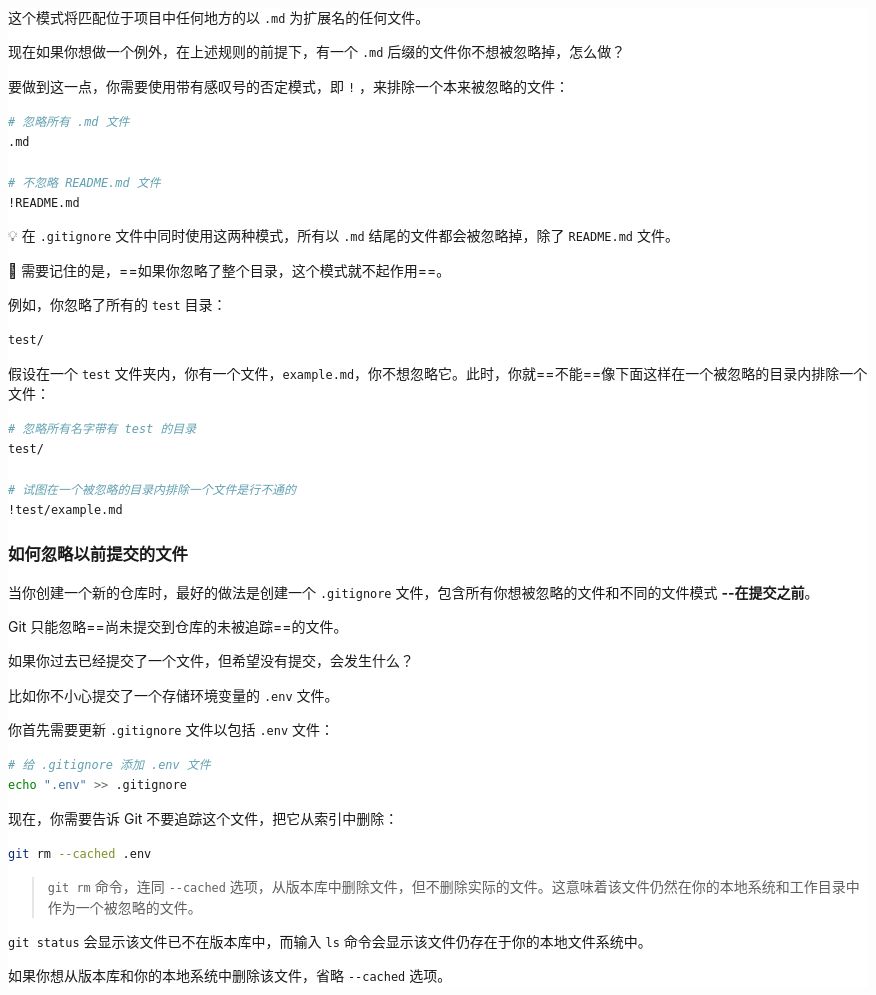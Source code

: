 这个模式将匹配位于项目中任何地方的以 `.md` 为扩展名的任何文件。

现在如果你想做一个例外，在上述规则的前提下，有一个 `.md` 后缀的文件你不想被忽略掉，怎么做？

要做到这一点，你需要使用带有感叹号的否定模式，即 `!` ，来排除一个本来被忽略的文件：

```bash
# 忽略所有 .md 文件
.md

# 不忽略 README.md 文件
!README.md
```

&#x1F4A1; 在 `.gitignore` 文件中同时使用这两种模式，所有以 `.md` 结尾的文件都会被忽略掉，除了 `README.md` 文件。

&#x1F6A8; 需要记住的是，==如果你忽略了整个目录，这个模式就不起作用==。

例如，你忽略了所有的 `test` 目录：

```bash
test/
```

假设在一个 `test` 文件夹内，你有一个文件，`example.md`，你不想忽略它。此时，你就==不能==像下面这样在一个被忽略的目录内排除一个文件：

```bash
# 忽略所有名字带有 test 的目录
test/

# 试图在一个被忽略的目录内排除一个文件是行不通的
!test/example.md
```

### 如何忽略以前提交的文件

当你创建一个新的仓库时，最好的做法是创建一个 `.gitignore` 文件，包含所有你想被忽略的文件和不同的文件模式 **--在提交之前**。

Git 只能忽略==尚未提交到仓库的未被追踪==的文件。

如果你过去已经提交了一个文件，但希望没有提交，会发生什么？

比如你不小心提交了一个存储环境变量的 `.env` 文件。

你首先需要更新 `.gitignore` 文件以包括 `.env` 文件：

```bash
# 给 .gitignore 添加 .env 文件
echo ".env" >> .gitignore
```

现在，你需要告诉 Git 不要追踪这个文件，把它从索引中删除：

```bash
git rm --cached .env
```

> `git rm` 命令，连同 `--cached` 选项，从版本库中删除文件，但不删除实际的文件。这意味着该文件仍然在你的本地系统和工作目录中作为一个被忽略的文件。

`git status` 会显示该文件已不在版本库中，而输入 `ls` 命令会显示该文件仍存在于你的本地文件系统中。

如果你想从版本库和你的本地系统中删除该文件，省略 `--cached` 选项。
